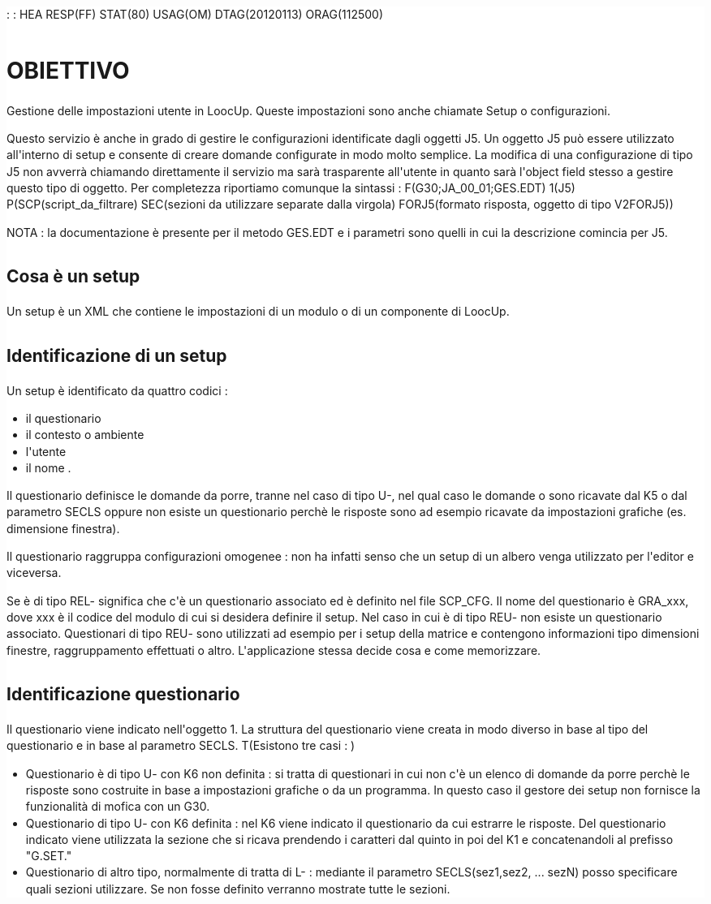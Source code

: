  :  : HEA RESP(FF) STAT(80) USAG(OM) DTAG(20120113) ORAG(112500)

# OBIETTIVO
Gestione delle impostazioni utente in LoocUp.
Queste impostazioni sono anche chiamate Setup o configurazioni.

Questo servizio è anche in grado di gestire le configurazioni identificate dagli oggetti J5.
Un oggetto J5 può essere utilizzato all'interno di setup e consente di creare domande configurate in modo molto semplice.
La modifica di una configurazione di tipo J5 non avverrà chiamando direttamente il servizio ma sarà trasparente all'utente in quanto sarà l'object field stesso a gestire questo tipo di oggetto.
Per completezza riportiamo comunque la sintassi : 
F(G30;JA_00_01;GES.EDT) 1(J5) P(SCP(script_da_filtrare) SEC(sezioni da utilizzare separate dalla virgola) FORJ5(formato risposta, oggetto di tipo V2FORJ5))

NOTA :  la documentazione è presente per il metodo GES.EDT e i parametri sono quelli in cui la descrizione comincia per J5.




## Cosa è un setup
Un setup è un XML che contiene le impostazioni di un modulo o di un componente di LoocUp.

## Identificazione di un setup

Un setup è identificato da quattro codici : 

- il questionario
- il contesto o ambiente
- l'utente
- il nome
.

Il questionario definisce le domande da porre, tranne nel caso di tipo U-, nel qual caso le domande o sono ricavate dal K5 o dal parametro SECLS oppure non esiste un questionario perchè le risposte sono ad esempio ricavate da impostazioni grafiche (es. dimensione finestra).

Il questionario raggruppa configurazioni omogenee :  non ha infatti senso che un setup di un albero venga utilizzato per l'editor e viceversa.

Se è di tipo REL- significa che c'è un questionario associato ed è definito nel file SCP_CFG. Il nome del questionario è GRA_xxx, dove xxx è il codice del modulo di cui si desidera definire il setup.
Nel caso in cui è di tipo REU- non esiste un questionario associato. Questionari di tipo REU- sono utilizzati ad esempio per i setup della matrice e contengono informazioni tipo dimensioni finestre, raggruppamento effettuati o altro. L'applicazione stessa decide cosa e come memorizzare.

## Identificazione questionario
Il questionario viene indicato nell'oggetto 1.
La struttura del questionario viene creata in modo diverso in base al tipo del questionario e in base al parametro SECLS.
 T(Esistono tre casi : )
- Questionario è di tipo U- con K6 non definita :  si tratta di questionari in cui non c'è un elenco di domande da porre perchè le risposte sono costruite in base a impostazioni grafiche o da un programma. In questo caso il gestore dei setup non fornisce la funzionalità di mofica con un G30.
- Questionario di tipo U- con K6 definita :  nel K6 viene indicato il questionario da cui estrarre le risposte. Del questionario indicato viene utilizzata la sezione che si ricava prendendo i caratteri dal quinto in poi del K1 e concatenandoli al prefisso "G.SET."
- Questionario di altro tipo, normalmente di tratta di L- :  mediante il parametro SECLS(sez1,sez2, ... sezN) posso specificare quali sezioni utilizzare. Se non fosse definito verranno mostrate tutte le sezioni.
